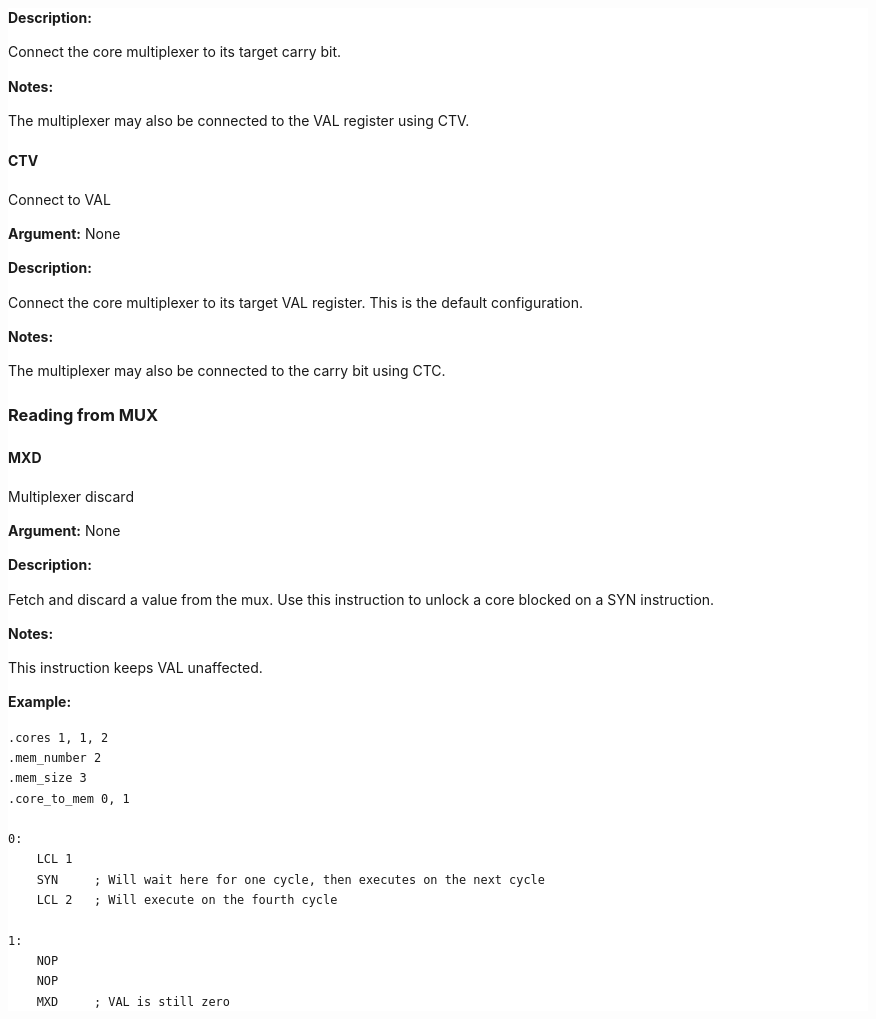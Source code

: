**Description:**

Connect the core multiplexer to its target carry bit.

**Notes:**

The multiplexer may also be connected to the VAL register using CTV.


#### CTV
Connect to VAL

**Argument:** None

**Description:**

Connect the core multiplexer to its target VAL register.
This is the default configuration.

**Notes:**

The multiplexer may also be connected to the carry bit using CTC.



### Reading from MUX
#### MXD
Multiplexer discard

**Argument:** None

**Description:**

Fetch and discard a value from the mux. Use this instruction to unlock a core blocked on a SYN instruction.

**Notes:**

This instruction keeps VAL unaffected.

**Example:**

```
.cores 1, 1, 2
.mem_number 2
.mem_size 3
.core_to_mem 0, 1

0:
    LCL 1
    SYN     ; Will wait here for one cycle, then executes on the next cycle
    LCL 2   ; Will execute on the fourth cycle

1:
    NOP
    NOP
    MXD     ; VAL is still zero
```
